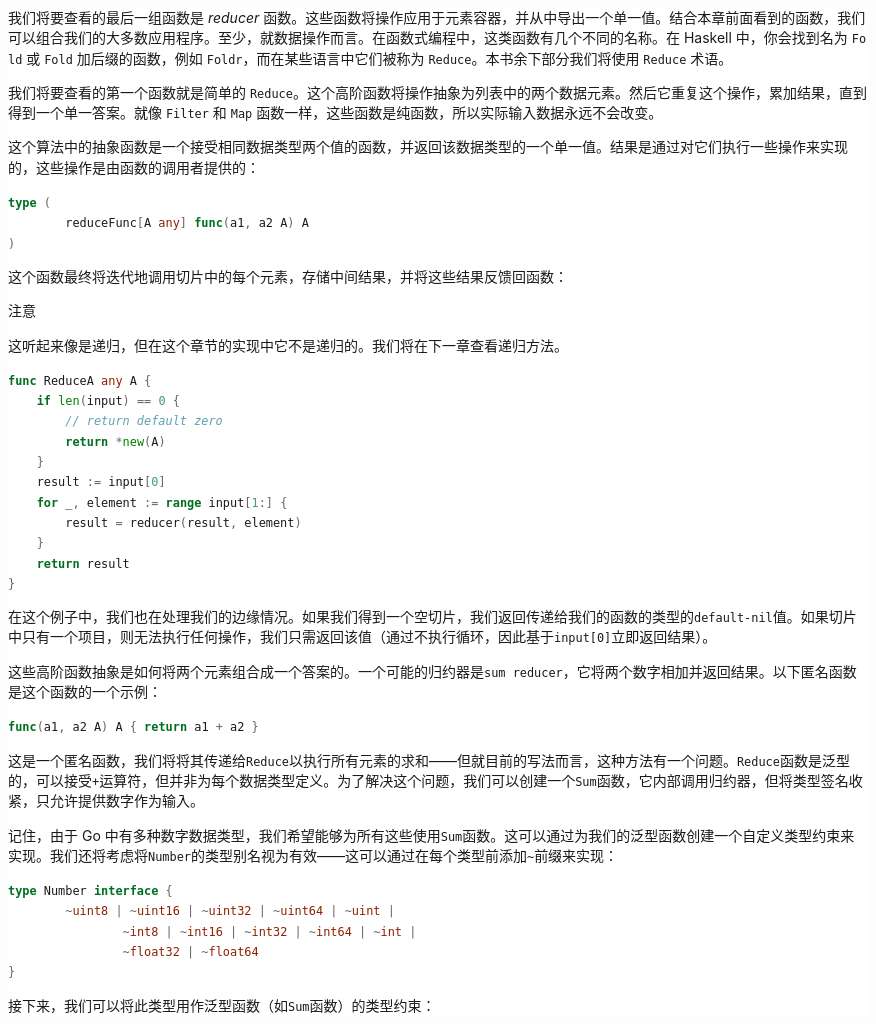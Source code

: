 我们将要查看的最后一组函数是 *reducer* 函数。这些函数将操作应用于元素容器，并从中导出一个单一值。结合本章前面看到的函数，我们可以组合我们的大多数应用程序。至少，就数据操作而言。在函数式编程中，这类函数有几个不同的名称。在 Haskell 中，你会找到名为 `Fold` 或 `Fold` 加后缀的函数，例如 `Foldr`，而在某些语言中它们被称为 `Reduce`。本书余下部分我们将使用 `Reduce` 术语。

我们将要查看的第一个函数就是简单的 `Reduce`。这个高阶函数将操作抽象为列表中的两个数据元素。然后它重复这个操作，累加结果，直到得到一个单一答案。就像 `Filter` 和 `Map` 函数一样，这些函数是纯函数，所以实际输入数据永远不会改变。

这个算法中的抽象函数是一个接受相同数据类型两个值的函数，并返回该数据类型的一个单一值。结果是通过对它们执行一些操作来实现的，这些操作是由函数的调用者提供的：

```go
type (
        reduceFunc[A any] func(a1, a2 A) A
)
```

这个函数最终将迭代地调用切片中的每个元素，存储中间结果，并将这些结果反馈回函数：

注意

这听起来像是递归，但在这个章节的实现中它不是递归的。我们将在下一章查看递归方法。

```go
func ReduceA any A {
	if len(input) == 0 {
		// return default zero
		return *new(A)
	}
	result := input[0]
	for _, element := range input[1:] {
		result = reducer(result, element)
	}
	return result
}
```

在这个例子中，我们也在处理我们的边缘情况。如果我们得到一个空切片，我们返回传递给我们的函数的类型的`default-nil`值。如果切片中只有一个项目，则无法执行任何操作，我们只需返回该值（通过不执行循环，因此基于`input[0]`立即返回结果）。

这些高阶函数抽象是如何将两个元素组合成一个答案的。一个可能的归约器是`sum reducer`，它将两个数字相加并返回结果。以下匿名函数是这个函数的一个示例：

```go
func(a1, a2 A) A { return a1 + a2 }
```

这是一个匿名函数，我们将将其传递给`Reduce`以执行所有元素的求和——但就目前的写法而言，这种方法有一个问题。`Reduce`函数是泛型的，可以接受`+`运算符，但并非为每个数据类型定义。为了解决这个问题，我们可以创建一个`Sum`函数，它内部调用归约器，但将类型签名收紧，只允许提供数字作为输入。

记住，由于 Go 中有多种数字数据类型，我们希望能够为所有这些使用`Sum`函数。这可以通过为我们的泛型函数创建一个自定义类型约束来实现。我们还将考虑将`Number`的类型别名视为有效——这可以通过在每个类型前添加`~`前缀来实现：

```go
type Number interface {
        ~uint8 | ~uint16 | ~uint32 | ~uint64 | ~uint |
                ~int8 | ~int16 | ~int32 | ~int64 | ~int |
                ~float32 | ~float64
}
```

接下来，我们可以将此类型用作泛型函数（如`Sum`函数）的类型约束：
